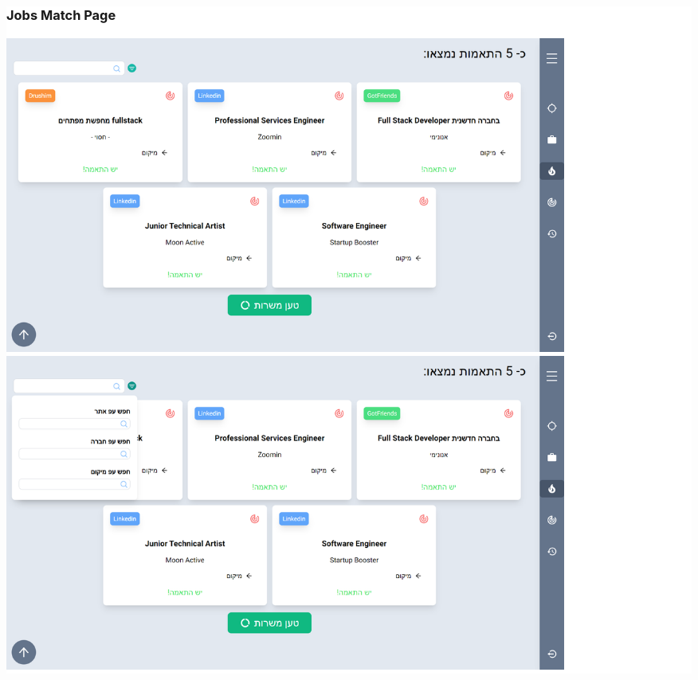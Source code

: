 ### Jobs Match Page
   
   <img alt="Jobs Match Page" src="./readme-images/jobs-matching-page.png" width="700" hight="700">
   <img alt="Jobs Match Page Filters" src="./readme-images/jobs-matching-page-filters.png" width="700" hight="700">
   